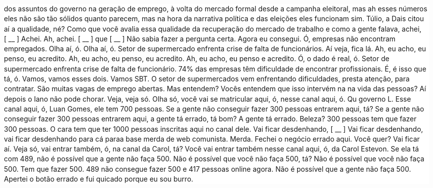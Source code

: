 dos assuntos do governo na geração de
emprego, à volta do mercado formal desde
a campanha eleitoral, mas ah esses
números eles não são tão sólidos quanto
parecem, mas na hora da narrativa
política e das eleições eles funcionam
sim. Túlio, a Dais citou aí a qualidade,
né? Como que você avalia essa qualidade
da recuperação do mercado de trabalho e
como a gente falava,
achei, [ __ ] Achei.
Ah,
achei. [ __ ] que [ __ ] Não sabia fazer
a pergunta certa. Agora eu consegui. Ó,
empresas não encontram empregados. Olha
aí, ó. Olha aí, ó. Setor de supermercado
enfrenta crise de falta de funcionários.
Aí veja, fica lá. Ah, eu acho, eu penso,
eu acredito. Ah, eu acho, eu penso, eu
acredito. Ah, eu acho, eu penso e
acredito. Ó, o dado é real, ó. Setor de
supermercado enfrenta crise de falta de
funcionário. 74% das empresas têm
dificuldade de encontrar profissionais.
É, é isso que tá, ó. Vamos, vamos esses
dois. Vamos SBT.
O setor de supermercados vem enfrentando
dificuldades, presta atenção, para
contratar. São muitas vagas de emprego
abertas. Mas
entendem?
Vocês entendem que isso intervém na na
vida das pessoas? Aí depois o Iano não
pode chorar. Veja, veja só. Olha só,
você vai se matricular aqui, ó, nesse
canal aqui, ó.
Qu governo L.
Esse canal aqui, ó, Luan Gomes, ele tem
700 pessoas. Se a gente não conseguir
fazer 300 pessoas entrarem aqui, tá? Se
a gente não conseguir fazer 300 pessoas
entrarem aqui, a gente tá errado, tá
bom? A gente tá errado. Beleza? 300
pessoas tem que fazer 300 pessoas. O
cara tem que ter 1000 pessoas inscritas
aqui no canal dele.
Vai ficar desdenhando, [ __ ] Vai ficar
desdenhando, vai ficar desdenhando para
cá paraa base merda de web comunista.
Merda. Fechei o negócio errado aqui.
Você quer? Vai ficar
aí. Veja só, vai entrar também, ó, na
canal da Carol, tá? Você vai entrar
também nesse canal aqui, ó, da Carol
Estevon.
Se ela tá com 489, não é possível que a
gente não faça 500.
Não é possível que você não faça 500,
tá? Não é possível que você não faça
500. Tem que fazer 500. 489 não consegue
fazer 500 e 417 pessoas online agora.
Não é possível que a gente não faça 500.
Apertei o botão errado e fui quicado
porque eu sou burro.